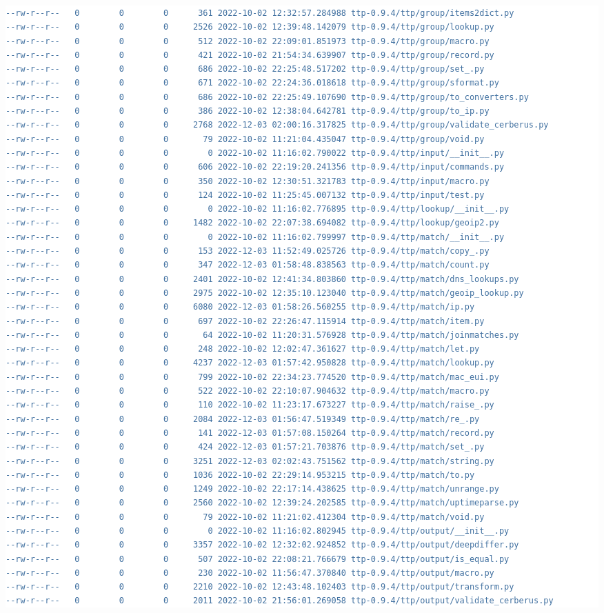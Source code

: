 ```diff
--rw-r--r--   0        0        0      361 2022-10-02 12:32:57.284988 ttp-0.9.4/ttp/group/items2dict.py
--rw-r--r--   0        0        0     2526 2022-10-02 12:39:48.142079 ttp-0.9.4/ttp/group/lookup.py
--rw-r--r--   0        0        0      512 2022-10-02 22:09:01.851973 ttp-0.9.4/ttp/group/macro.py
--rw-r--r--   0        0        0      421 2022-10-02 21:54:34.639907 ttp-0.9.4/ttp/group/record.py
--rw-r--r--   0        0        0      686 2022-10-02 22:25:48.517202 ttp-0.9.4/ttp/group/set_.py
--rw-r--r--   0        0        0      671 2022-10-02 22:24:36.018618 ttp-0.9.4/ttp/group/sformat.py
--rw-r--r--   0        0        0      686 2022-10-02 22:25:49.107690 ttp-0.9.4/ttp/group/to_converters.py
--rw-r--r--   0        0        0      386 2022-10-02 12:38:04.642781 ttp-0.9.4/ttp/group/to_ip.py
--rw-r--r--   0        0        0     2768 2022-12-03 02:00:16.317825 ttp-0.9.4/ttp/group/validate_cerberus.py
--rw-r--r--   0        0        0       79 2022-10-02 11:21:04.435047 ttp-0.9.4/ttp/group/void.py
--rw-r--r--   0        0        0        0 2022-10-02 11:16:02.790022 ttp-0.9.4/ttp/input/__init__.py
--rw-r--r--   0        0        0      606 2022-10-02 22:19:20.241356 ttp-0.9.4/ttp/input/commands.py
--rw-r--r--   0        0        0      350 2022-10-02 12:30:51.321783 ttp-0.9.4/ttp/input/macro.py
--rw-r--r--   0        0        0      124 2022-10-02 11:25:45.007132 ttp-0.9.4/ttp/input/test.py
--rw-r--r--   0        0        0        0 2022-10-02 11:16:02.776895 ttp-0.9.4/ttp/lookup/__init__.py
--rw-r--r--   0        0        0     1482 2022-10-02 22:07:38.694082 ttp-0.9.4/ttp/lookup/geoip2.py
--rw-r--r--   0        0        0        0 2022-10-02 11:16:02.799997 ttp-0.9.4/ttp/match/__init__.py
--rw-r--r--   0        0        0      153 2022-12-03 11:52:49.025726 ttp-0.9.4/ttp/match/copy_.py
--rw-r--r--   0        0        0      347 2022-12-03 01:58:48.838563 ttp-0.9.4/ttp/match/count.py
--rw-r--r--   0        0        0     2401 2022-10-02 12:41:34.803860 ttp-0.9.4/ttp/match/dns_lookups.py
--rw-r--r--   0        0        0     2975 2022-10-02 12:35:10.123040 ttp-0.9.4/ttp/match/geoip_lookup.py
--rw-r--r--   0        0        0     6080 2022-12-03 01:58:26.560255 ttp-0.9.4/ttp/match/ip.py
--rw-r--r--   0        0        0      697 2022-10-02 22:26:47.115914 ttp-0.9.4/ttp/match/item.py
--rw-r--r--   0        0        0       64 2022-10-02 11:20:31.576928 ttp-0.9.4/ttp/match/joinmatches.py
--rw-r--r--   0        0        0      248 2022-10-02 12:02:47.361627 ttp-0.9.4/ttp/match/let.py
--rw-r--r--   0        0        0     4237 2022-12-03 01:57:42.950828 ttp-0.9.4/ttp/match/lookup.py
--rw-r--r--   0        0        0      799 2022-10-02 22:34:23.774520 ttp-0.9.4/ttp/match/mac_eui.py
--rw-r--r--   0        0        0      522 2022-10-02 22:10:07.904632 ttp-0.9.4/ttp/match/macro.py
--rw-r--r--   0        0        0      110 2022-10-02 11:23:17.673227 ttp-0.9.4/ttp/match/raise_.py
--rw-r--r--   0        0        0     2084 2022-12-03 01:56:47.519349 ttp-0.9.4/ttp/match/re_.py
--rw-r--r--   0        0        0      141 2022-12-03 01:57:08.150264 ttp-0.9.4/ttp/match/record.py
--rw-r--r--   0        0        0      424 2022-12-03 01:57:21.703876 ttp-0.9.4/ttp/match/set_.py
--rw-r--r--   0        0        0     3251 2022-12-03 02:02:43.751562 ttp-0.9.4/ttp/match/string.py
--rw-r--r--   0        0        0     1036 2022-10-02 22:29:14.953215 ttp-0.9.4/ttp/match/to.py
--rw-r--r--   0        0        0     1249 2022-10-02 22:17:14.438625 ttp-0.9.4/ttp/match/unrange.py
--rw-r--r--   0        0        0     2560 2022-10-02 12:39:24.202585 ttp-0.9.4/ttp/match/uptimeparse.py
--rw-r--r--   0        0        0       79 2022-10-02 11:21:02.412304 ttp-0.9.4/ttp/match/void.py
--rw-r--r--   0        0        0        0 2022-10-02 11:16:02.802945 ttp-0.9.4/ttp/output/__init__.py
--rw-r--r--   0        0        0     3357 2022-10-02 12:32:02.924852 ttp-0.9.4/ttp/output/deepdiffer.py
--rw-r--r--   0        0        0      507 2022-10-02 22:08:21.766679 ttp-0.9.4/ttp/output/is_equal.py
--rw-r--r--   0        0        0      230 2022-10-02 11:56:47.370840 ttp-0.9.4/ttp/output/macro.py
--rw-r--r--   0        0        0     2210 2022-10-02 12:43:48.102403 ttp-0.9.4/ttp/output/transform.py
--rw-r--r--   0        0        0     2011 2022-10-02 21:56:01.269058 ttp-0.9.4/ttp/output/validate_cerberus.py
```